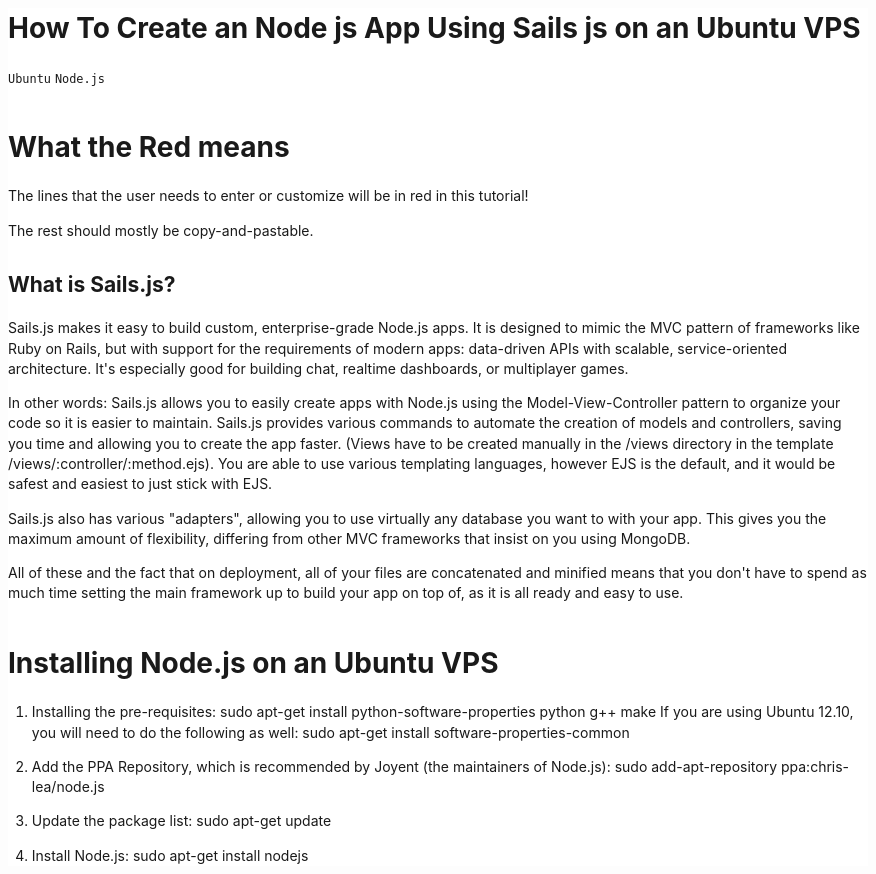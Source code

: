 # How To Create an Node js App Using Sails js on an Ubuntu VPS

```Ubuntu``` ```Node.js```

# What the Red means


The lines that the user needs to enter or customize will be in red in this tutorial!


The rest should mostly be copy-and-pastable.


## What is Sails.js?


Sails.js makes it easy to build custom, enterprise-grade Node.js apps. It is designed to mimic the MVC pattern of frameworks like Ruby on Rails, but with support for the requirements of modern apps: data-driven APIs with scalable, service-oriented architecture. It's especially good for building chat, realtime dashboards, or multiplayer games.


In other words: Sails.js allows you to easily create apps with Node.js using the Model-View-Controller pattern to organize your code so it is easier to maintain.
Sails.js provides various commands to automate the creation of models and controllers, saving you time and allowing you to create the app faster. (Views have to be created manually in the /views directory in the template /views/:controller/:method.ejs). You are able to use various templating languages, however EJS is the default, and it would be safest and easiest to just stick with EJS.


Sails.js also has various "adapters", allowing you to use virtually any database you want to with your app. This gives you the maximum amount of flexibility, differing from other MVC frameworks that insist on you using MongoDB.


All of these and the fact that on deployment, all of your files are concatenated and minified means that you don't have to spend as much time setting the main framework up to build your app on top of, as it is all ready and easy to use.


# Installing Node.js on an Ubuntu VPS


1. 
    Installing the pre-requisites:
    sudo apt-get install python-software-properties python g++ make
    If you are using Ubuntu 12.10, you will need to do the following as well:
    sudo apt-get install software-properties-common
  
2. 
    Add the PPA Repository, which is recommended by Joyent (the maintainers of Node.js):
    sudo add-apt-repository ppa:chris-lea/node.js
  
3. 
    Update the package list:
    sudo apt-get update
  
4. 
    Install Node.js:
    sudo apt-get install nodejs
  

```